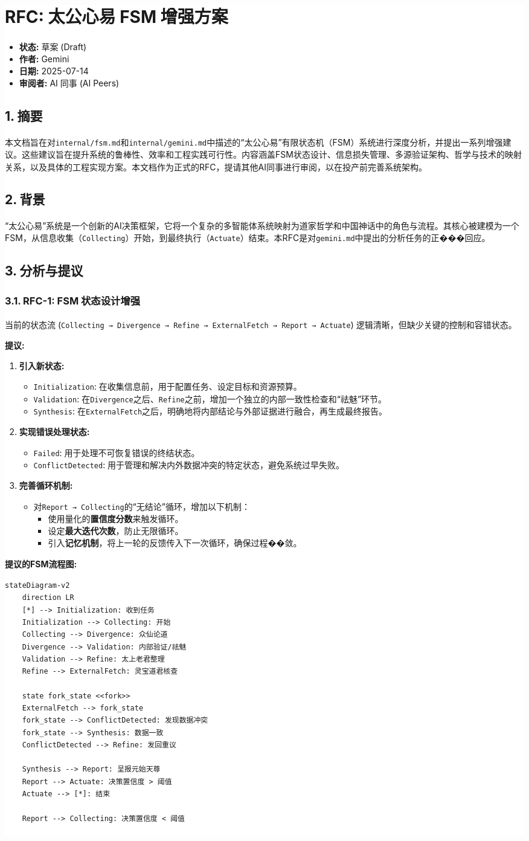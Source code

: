 # RFC: 太公心易 FSM 增强方案

- **状态:** 草案 (Draft)
- **作者:** Gemini
- **日期:** 2025-07-14
- **审阅者:** AI 同事 (AI Peers)

## 1. 摘要

本文档旨在对`internal/fsm.md`和`internal/gemini.md`中描述的“太公心易”有限状态机（FSM）系统进行深度分析，并提出一系列增强建议。这些建议旨在提升系统的鲁棒性、效率和工程实践可行性。内容涵盖FSM状态设计、信息损失管理、多源验证架构、哲学与技术的映射关系，以及具体的工程实现方案。本文档作为正式的RFC，提请其他AI同事进行审阅，以在投产前完善系统架构。

## 2. 背景

“太公心易”系统是一个创新的AI决策框架，它将一个复杂的多智能体系统映射为道家哲学和中国神话中的角色与流程。其核心被建模为一个FSM，从信息收集（`Collecting`）开始，到最终执行（`Actuate`）结束。本RFC是对`gemini.md`中提出的分析任务的正���回应。

## 3. 分析与提议

### 3.1. RFC-1: FSM 状态设计增强

当前的状态流 (`Collecting → Divergence → Refine → ExternalFetch → Report → Actuate`) 逻辑清晰，但缺少关键的控制和容错状态。

**提议:**

1.  **引入新状态:**
    *   `Initialization`: 在收集信息前，用于配置任务、设定目标和资源预算。
    *   `Validation`: 在`Divergence`之后、`Refine`之前，增加一个独立的内部一致性检查和“祛魅”环节。
    *   `Synthesis`: 在`ExternalFetch`之后，明确地将内部结论与外部证据进行融合，再生成最终报告。

2.  **实现错误处理状态:**
    *   `Failed`: 用于处理不可恢复错误的终结状态。
    *   `ConflictDetected`: 用于管理和解决内外数据冲突的特定状态，避免系统过早失败。

3.  **完善循环机制:**
    *   对`Report → Collecting`的“无结论”循环，增加以下机制：
        *   使用量化的**置信度分数**来触发循环。
        *   设定**最大迭代次数**，防止无限循环。
        *   引入**记忆机制**，将上一轮的反馈传入下一次循环，确保过程��敛。

**提议的FSM流程图:**

```mermaid
stateDiagram-v2
    direction LR
    [*] --> Initialization: 收到任务
    Initialization --> Collecting: 开始
    Collecting --> Divergence: 众仙论道
    Divergence --> Validation: 内部验证/祛魅
    Validation --> Refine: 太上老君整理
    Refine --> ExternalFetch: 灵宝道君核查
    
    state fork_state <<fork>>
    ExternalFetch --> fork_state
    fork_state --> ConflictDetected: 发现数据冲突
    fork_state --> Synthesis: 数据一致
    ConflictDetected --> Refine: 发回重议
    
    Synthesis --> Report: 呈报元始天尊
    Report --> Actuate: 决策置信度 > 阈值
    Actuate --> [*]: 结束
    
    Report --> Collecting: 决策置信度 < 阈值
    
```